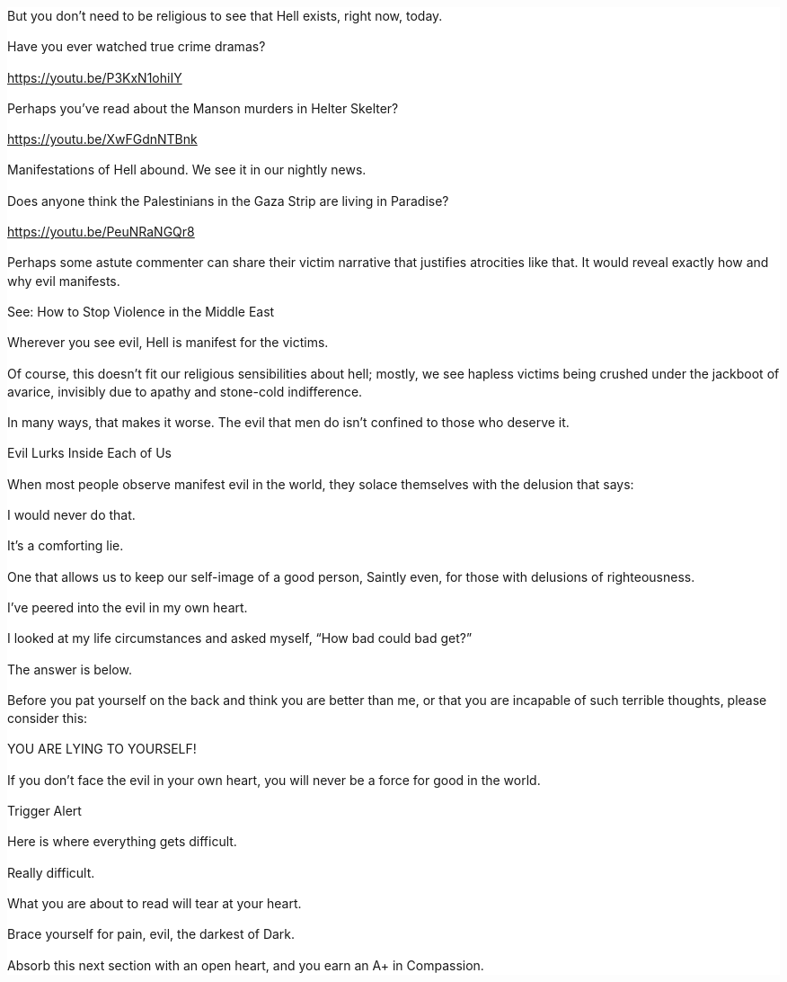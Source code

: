But you don’t need to be religious to see that Hell exists, right now, today.

Have you ever watched true crime dramas?

https://youtu.be/P3KxN1ohiIY

Perhaps you’ve read about the Manson murders in Helter Skelter?

https://youtu.be/XwFGdnNTBnk

Manifestations of Hell abound. We see it in our nightly news.

Does anyone think the Palestinians in the Gaza Strip are living in Paradise?

https://youtu.be/PeuNRaNGQr8

Perhaps some astute commenter can share their victim narrative that justifies atrocities like that. It would reveal exactly how and why evil manifests.

See: How to Stop Violence in the Middle East

Wherever you see evil, Hell is manifest for the victims.

Of course, this doesn’t fit our religious sensibilities about hell; mostly, we see hapless victims being crushed under the jackboot of avarice, invisibly due to apathy and stone-cold indifference.

In many ways, that makes it worse. The evil that men do isn’t confined to those who deserve it.

Evil Lurks Inside Each of Us

When most people observe manifest evil in the world, they solace themselves with the delusion that says:

I would never do that.

It’s a comforting lie.

One that allows us to keep our self-image of a good person, Saintly even, for those with delusions of righteousness.

I’ve peered into the evil in my own heart.

I looked at my life circumstances and asked myself, “How bad could bad get?”

The answer is below.

Before you pat yourself on the back and think you are better than me, or that you are incapable of such terrible thoughts, please consider this:

YOU ARE LYING TO YOURSELF!

If you don’t face the evil in your own heart, you will never be a force for good in the world.

Trigger Alert

Here is where everything gets difficult.

Really difficult.

What you are about to read will tear at your heart.

Brace yourself for pain, evil, the darkest of Dark.

Absorb this next section with an open heart, and you earn an A+ in Compassion.
